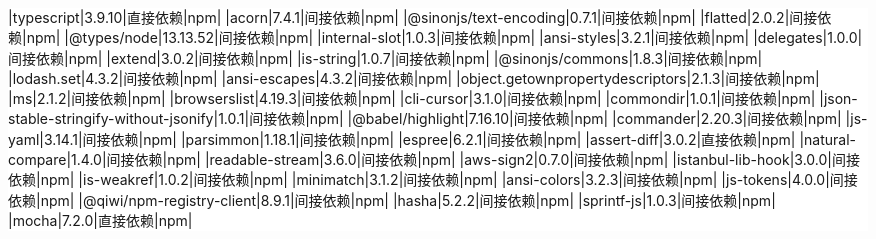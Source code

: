 |typescript|3.9.10|直接依赖|npm|
|acorn|7.4.1|间接依赖|npm|
|@sinonjs/text-encoding|0.7.1|间接依赖|npm|
|flatted|2.0.2|间接依赖|npm|
|@types/node|13.13.52|间接依赖|npm|
|internal-slot|1.0.3|间接依赖|npm|
|ansi-styles|3.2.1|间接依赖|npm|
|delegates|1.0.0|间接依赖|npm|
|extend|3.0.2|间接依赖|npm|
|is-string|1.0.7|间接依赖|npm|
|@sinonjs/commons|1.8.3|间接依赖|npm|
|lodash.set|4.3.2|间接依赖|npm|
|ansi-escapes|4.3.2|间接依赖|npm|
|object.getownpropertydescriptors|2.1.3|间接依赖|npm|
|ms|2.1.2|间接依赖|npm|
|browserslist|4.19.3|间接依赖|npm|
|cli-cursor|3.1.0|间接依赖|npm|
|commondir|1.0.1|间接依赖|npm|
|json-stable-stringify-without-jsonify|1.0.1|间接依赖|npm|
|@babel/highlight|7.16.10|间接依赖|npm|
|commander|2.20.3|间接依赖|npm|
|js-yaml|3.14.1|间接依赖|npm|
|parsimmon|1.18.1|间接依赖|npm|
|espree|6.2.1|间接依赖|npm|
|assert-diff|3.0.2|直接依赖|npm|
|natural-compare|1.4.0|间接依赖|npm|
|readable-stream|3.6.0|间接依赖|npm|
|aws-sign2|0.7.0|间接依赖|npm|
|istanbul-lib-hook|3.0.0|间接依赖|npm|
|is-weakref|1.0.2|间接依赖|npm|
|minimatch|3.1.2|间接依赖|npm|
|ansi-colors|3.2.3|间接依赖|npm|
|js-tokens|4.0.0|间接依赖|npm|
|@qiwi/npm-registry-client|8.9.1|间接依赖|npm|
|hasha|5.2.2|间接依赖|npm|
|sprintf-js|1.0.3|间接依赖|npm|
|mocha|7.2.0|直接依赖|npm|